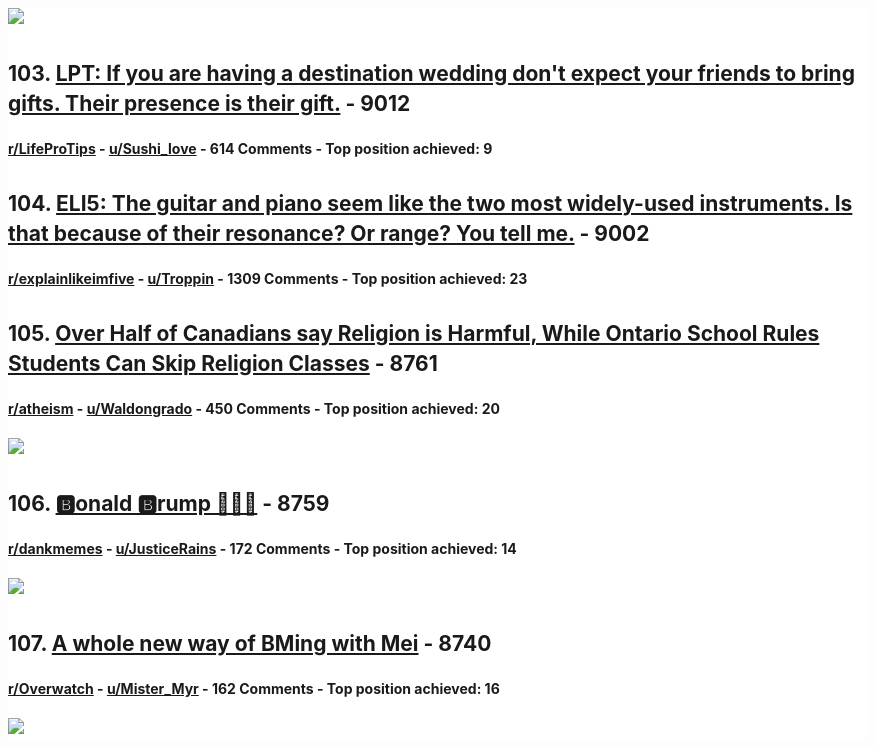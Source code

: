 <a href="https://www.youtube.com/watch?v=ue80QwXMRHg"><img src="https://b.thumbs.redditmedia.com/Wm2AB8ETLnCnRWKvZ4VlSWljO2TNI-culza-bg-2Hsc.jpg"></img></a>

## 103. [LPT: If you are having a destination wedding don't expect your friends to bring gifts. Their presence is their gift.](http://reddit.com/r/LifeProTips/comments/6ouu77/lpt_if_you_are_having_a_destination_wedding_dont/) - 9012
#### [r/LifeProTips](http://reddit.com/r/LifeProTips) - [u/Sushi_love](http://reddit.com/u/Sushi_love) - 614 Comments - Top position achieved: 9

## 104. [ELI5: The guitar and piano seem like the two most widely-used instruments. Is that because of their resonance? Or range? You tell me.](http://reddit.com/r/explainlikeimfive/comments/6ov3x3/eli5_the_guitar_and_piano_seem_like_the_two_most/) - 9002
#### [r/explainlikeimfive](http://reddit.com/r/explainlikeimfive) - [u/Troppin](http://reddit.com/u/Troppin) - 1309 Comments - Top position achieved: 23

## 105. [Over Half of Canadians say Religion is Harmful, While Ontario School Rules Students Can Skip Religion Classes](http://reddit.com/r/atheism/comments/6outr3/over_half_of_canadians_say_religion_is_harmful/) - 8761
#### [r/atheism](http://reddit.com/r/atheism) - [u/Waldongrado](http://reddit.com/u/Waldongrado) - 450 Comments - Top position achieved: 20

<a href="http://www.worldreligionnews.com/religion-news/half-canadians-say-religion-harmful-ontario-school-rules-students-can-skip-religion-classes"><img src="https://b.thumbs.redditmedia.com/0-LR_THW6jBsNEEpkpWgAgbMCVT6L0ocT9o4OdedtIs.jpg"></img></a>

## 106. [🅱️onald 🅱️rump 😤😤😤](http://reddit.com/r/dankmemes/comments/6ouktr/onald_rump/) - 8759
#### [r/dankmemes](http://reddit.com/r/dankmemes) - [u/JusticeRains](http://reddit.com/u/JusticeRains) - 172 Comments - Top position achieved: 14

<a href="https://i.redd.it/1r0lvrsat4bz.jpg"><img src="https://a.thumbs.redditmedia.com/DxJ8e9VjeFppgyLEpwYHeP4A44lTlJOgiy9mVUwy-X4.jpg"></img></a>

## 107. [A whole new way of BMing with Mei](http://reddit.com/r/Overwatch/comments/6osape/a_whole_new_way_of_bming_with_mei/) - 8740
#### [r/Overwatch](http://reddit.com/r/Overwatch) - [u/Mister_Myr](http://reddit.com/u/Mister_Myr) - 162 Comments - Top position achieved: 16

<a href="https://gfycat.com/WigglyBitterCirriped"><img src="https://b.thumbs.redditmedia.com/Vt3Hgr9tSCEcwPfJXX2VCHbgXkyh6HpaVx8O592HHNQ.jpg"></img></a>

